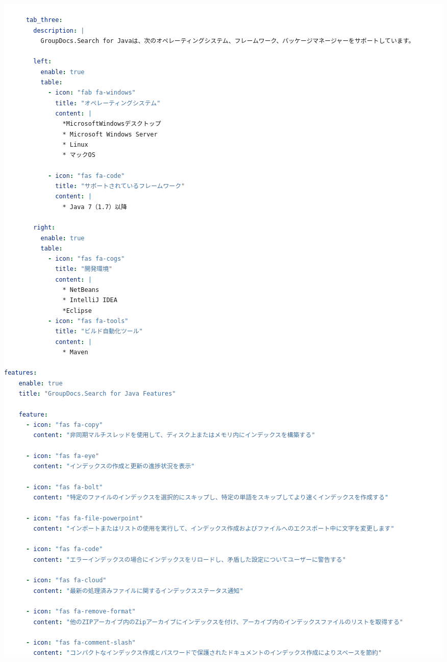 ```yaml

      tab_three:
        description: |
          GroupDocs.Search for Javaは、次のオペレーティングシステム、フレームワーク、パッケージマネージャーをサポートしています。
        
        left:
          enable: true
          table:
            - icon: "fab fa-windows"
              title: "オペレーティングシステム"
              content: |
                *MicrosoftWindowsデスクトップ
                * Microsoft Windows Server
                * Linux
                * マックOS

            - icon: "fas fa-code"
              title: "サポートされているフレームワーク"
              content: |
                * Java 7（1.7）以降

        right:
          enable: true
          table:
            - icon: "fas fa-cogs"
              title: "開発環境"
              content: |
                * NetBeans
                * IntelliJ IDEA
                *Eclipse
            - icon: "fas fa-tools"
              title: "ビルド自動化ツール"
              content: |
                * Maven

features:
    enable: true
    title: "GroupDocs.Search for Java Features"

    feature:
      - icon: "fas fa-copy"
        content: "非同期マルチスレッドを使用して、ディスク上またはメモリ内にインデックスを構築する"

      - icon: "fas fa-eye"
        content: "インデックスの作成と更新の進捗状況を表示"

      - icon: "fas fa-bolt"
        content: "特定のファイルのインデックスを選択的にスキップし、特定の単語をスキップしてより速くインデックスを作成する"
      
      - icon: "fas fa-file-powerpoint"
        content: "インポートまたはリストの使用を実行して、インデックス作成およびファイルへのエクスポート中に文字を変更します"

      - icon: "fas fa-code"
        content: "エラーインデックスの場合にインデックスをリロードし、矛盾した設定についてユーザーに警告する"

      - icon: "fas fa-cloud"
        content: "最新の処理済みファイルに関するインデックスステータス通知"

      - icon: "fas fa-remove-format"
        content: "他のZIPアーカイブ内のZipアーカイブにインデックスを付け、アーカイブ内のインデックスファイルのリストを取得する"

      - icon: "fas fa-comment-slash"
        content: "コンパクトなインデックス作成とパスワードで保護されたドキュメントのインデックス作成によりスペースを節約"
```